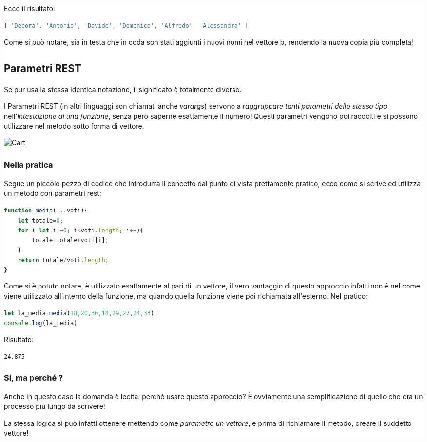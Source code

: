 Ecco il risultato: 

```javascript
[ 'Debora', 'Antonio', 'Davide', 'Domenico', 'Alfredo', 'Alessandra' ]
```

Come si può notare, sia in testa che in coda son stati aggiunti i nuovi nomi nel vettore b, rendendo la nuova copia più completa!

## Parametri REST 

Se pur usa la stessa identica notazione, il significato è totalmente diverso. 

I Parametri REST (in altri linguaggi son chiamati anche *varargs*) servono a *raggruppare tanti parametri dello stesso tipo* nell'*intestazione di una funzione*, senza però saperne esattamente il numero! Questi parametri vengono poi raccolti e si possono utilizzare nel metodo sotto forma di vettore. 

![Cart](/uploads/javascript/RESTvsSPREAD/cart.png)

### Nella pratica 

Segue un piccolo pezzo di codice che introdurrà il concetto dal punto di vista prettamente pratico, ecco come si scrive ed utilizza un metodo con parametri rest: 

```javascript
function media(...voti){
    let totale=0;
    for ( let i =0; i<voti.length; i++){
        totale=totale+voti[i];
    }
    return totale/voti.length;
}
```

Come si è potuto notare, è utilizzato esattamente al pari di un vettore, il vero vantaggio di questo approccio infatti non è nel come viene utilizzato all'interno della funzione, ma quando quella funzione viene poi richiamata all'esterno. 
Nel pratico: 
```javascript
let la_media=media(18,20,30,18,29,27,24,33)
console.log(la_media)
```

Risultato: 
```
24.875
```



### Si, ma perché ? 

Anche in questo caso la domanda è lecita: perché usare questo approccio? È ovviamente una semplificazione di quello che era un processo più lungo da scrivere! 

La stessa logica si può infatti ottenere mettendo come *parametro un vettore*, e prima di richiamare il metodo, creare il suddetto vettore!
